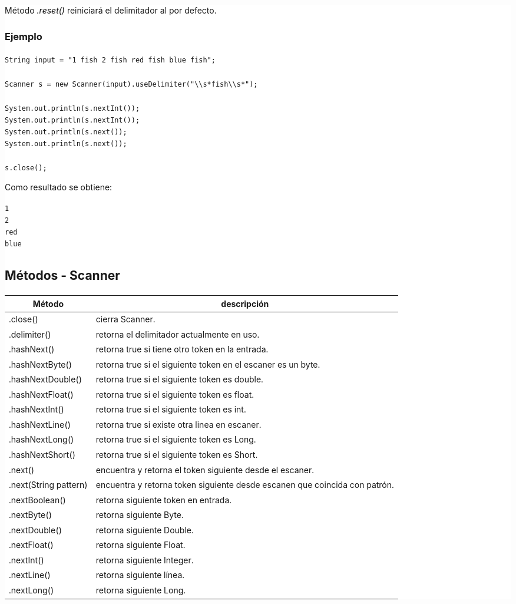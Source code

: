 Método *.reset()* reiniciará el delimitador al por defecto.


### Ejemplo

```
String input = "1 fish 2 fish red fish blue fish";

Scanner s = new Scanner(input).useDelimiter("\\s*fish\\s*");

System.out.println(s.nextInt());
System.out.println(s.nextInt());
System.out.println(s.next());
System.out.println(s.next());

s.close();
```

Como resultado se obtiene:

```
1
2
red
blue
```

## Métodos - Scanner

| Método | descripción |
|-|-|
| .close() | cierra Scanner. |
| .delimiter() | retorna el delimitador actualmente en uso. |
| .hashNext() | retorna true si tiene otro token en la entrada. | .hashNextBoolean() | retorna true si el siguiente token es un booleano case-insensitive. |
| .hashNextByte() | retorna true si el siguiente token en el escaner es un byte. |
| .hashNextDouble() | retorna true si el siguiente token es double. |
| .hashNextFloat() | retorna true si el siguiente token es float. |
| .hashNextInt() | retorna true si el siguiente token es int. |
| .hashNextLine() | retorna true si existe otra linea en escaner. |
| .hashNextLong() | retorna true si el siguiente token es Long. |
| .hashNextShort() | retorna true si el siguiente token es Short. |
| .next() | encuentra y retorna el token siguiente desde el escaner. |
| .next(String pattern) | encuentra y retorna token siguiente desde escanen que coincida con patrón. |
| .nextBoolean() | retorna siguiente token en entrada. |
| .nextByte() | retorna siguiente Byte. |
| .nextDouble() | retorna siguiente Double. |
| .nextFloat() | retorna siguiente Float. |
| .nextInt() | retorna siguiente Integer. |
| .nextLine() | retorna siguiente línea. |
| .nextLong() | retorna siguiente Long. |